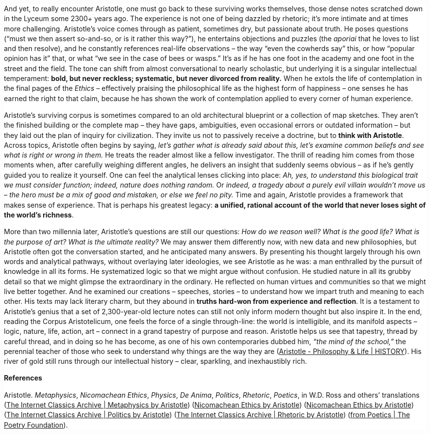 And yet, to really encounter Aristotle, one must go back to these surviving works themselves, those dense notes scratched down in the Lyceum some 2300+ years ago. The experience is not one of being dazzled by rhetoric; it’s more intimate and at times more challenging. Aristotle’s voice comes through as patient, sometimes dry, but passionate about truth. He poses questions (“must we then assert so-and-so, or is it rather this way?”), he entertains objections and puzzles (the *aporiai* that he loves to list and then resolve), and he constantly references real-life observations – the way “even the cowherds say” this, or how “popular opinion has it” that, or what “we see in the case of bees or wasps.” It’s as if he has one foot in the academy and one foot in the street and the field. The tone can shift from almost conversational to nearly scholastic, but underlying it is a singular intellectual temperament: **bold, but never reckless; systematic, but never divorced from reality.** When he extols the life of contemplation in the final pages of the *Ethics* – effectively praising the philosophical life as the highest form of happiness – one senses he has earned the right to that claim, because he has shown the work of contemplation applied to every corner of human experience.

Aristotle’s surviving corpus is sometimes compared to an old architectural blueprint or a collection of map sketches. They aren’t the finished building or the complete map – they have gaps, ambiguities, even occasional errors or outdated information – but they laid out the plan of inquiry for civilization. They invite us not to passively receive a doctrine, but to **think with Aristotle**. Across topics, Aristotle often begins by saying, *let’s gather what is already said about this, let’s examine common beliefs and see what is right or wrong in them.* He treats the reader almost like a fellow investigator. The thrill of reading him comes from those moments when, after carefully weighing different angles, he delivers an insight that suddenly seems obvious – as if he’s gently guided you to realize it yourself. One can feel the analytical lenses clicking into place: *Ah, yes, to understand this biological trait we must consider function; indeed, nature does nothing random.* Or *indeed, a tragedy about a purely evil villain wouldn’t move us – the hero must be a mix of good and mistaken, or else we feel no pity.* Time and again, Aristotle provides a framework that makes sense of experience. That is perhaps his greatest legacy: **a unified, rational account of the world that never loses sight of the world’s richness**. 

More than two millennia later, Aristotle’s questions are still our questions: *How do we reason well? What is the good life? What is the purpose of art? What is the ultimate reality?* We may answer them differently now, with new data and new philosophies, but Aristotle often got the conversation started, and he anticipated many answers. By presenting his thought largely through his own words and analytical pathways, without overlaying later ideologies, we see Aristotle as he was: a man enthralled by the pursuit of knowledge in all its forms. He systematized logic so that we might argue without confusion. He studied nature in all its grubby detail so that we might glimpse the extraordinary in the ordinary. He reflected on human virtues and communities so that we might live better together. And he examined our creations – speeches, stories – to understand how we impart truth and meaning to each other. His texts may lack literary charm, but they abound in **truths hard-won from experience and reflection**. It is a testament to Aristotle’s genius that a set of 2,300-year-old lecture notes can still not only inform modern thought but also inspire it. In the end, reading the Corpus Aristotelicum, one feels the force of a single through-line: the world is intelligible, and its manifold aspects – logic, nature, life, action, art – connect in a grand tapestry of purpose and reason. Aristotle helps us see that tapestry, thread by careful thread, and in doing so he has become, as one of his own contemporaries dubbed him, *“the mind of the school,”* the perennial teacher of those who seek to understand why things are the way they are ([Aristotle - Philosophy & Life | HISTORY](https://www.history.com/articles/aristotle#:~:text=contributions%20to%20nearly%20every%20aspect,%E2%80%9D)). His river of gold still runs through our intellectual history – clear, sparkling, and inexhaustibly rich. 

**References**

Aristotle. *Metaphysics*, *Nicomachean Ethics*, *Physics*, *De Anima*, *Politics*, *Rhetoric*, *Poetics*, in W.D. Ross and others’ translations ([The Internet Classics Archive | Metaphysics by Aristotle](http://classics.mit.edu/Aristotle/metaphysics.1.i.html#:~:text=%3E%20,light%20many%20differences%20between%20things)) ([Nicomachean Ethics by Aristotle](https://people.bu.edu/wwildman/courses/wphil/readings/wphil_rdg09_nichomacheanethics_entire.htm#:~:text=turns%20out%20to%20be%20activity,the%20best%20and%20most%20complete)) ([Nicomachean Ethics by Aristotle](https://people.bu.edu/wwildman/courses/wphil/readings/wphil_rdg09_nichomacheanethics_entire.htm#:~:text=Virtue%2C%20then%2C%20is%20a%20state,best%20and%20right%20an%20extreme)) ([The Internet Classics Archive | Politics by Aristotle](https://classics.mit.edu/Aristotle/politics.1.one.html#:~:text=nature%20a%20political%20animal,Tribeless%2C%20lawless%2C%20hearthless%20one%2C)) ([The Internet Classics Archive | Rhetoric by Aristotle](https://classics.mit.edu/Aristotle/rhetoric.1.i.html#:~:text=,practice%20and%20others%20spontaneously%3B%20and)) ([from Poetics | The Poetry Foundation](https://www.poetryfoundation.org/articles/69372/from-poetics#:~:text=Tragedy%2C%20then%2C%20is%20an%20imitation,with%20the%20aid%20of%20song)). 

